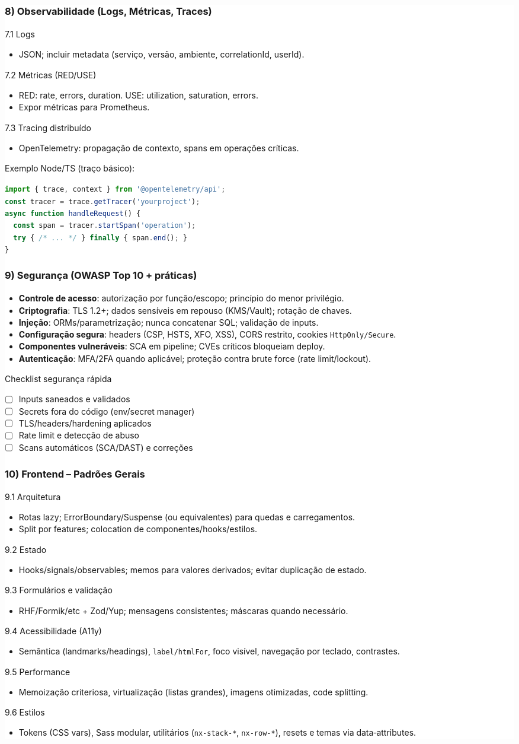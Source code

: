 ### 8) Observabilidade (Logs, Métricas, Traces)
7.1 Logs
- JSON; incluir metadata (serviço, versão, ambiente, correlationId, userId).

7.2 Métricas (RED/USE)
- RED: rate, errors, duration. USE: utilization, saturation, errors.
- Expor métricas para Prometheus.

7.3 Tracing distribuído
- OpenTelemetry: propagação de contexto, spans em operações críticas.

Exemplo Node/TS (traço básico):
```ts
import { trace, context } from '@opentelemetry/api';
const tracer = trace.getTracer('yourproject');
async function handleRequest() {
  const span = tracer.startSpan('operation');
  try { /* ... */ } finally { span.end(); }
}
```

### 9) Segurança (OWASP Top 10 + práticas)
- **Controle de acesso**: autorização por função/escopo; princípio do menor privilégio.
- **Criptografia**: TLS 1.2+; dados sensíveis em repouso (KMS/Vault); rotação de chaves.
- **Injeção**: ORMs/parametrização; nunca concatenar SQL; validação de inputs.
- **Configuração segura**: headers (CSP, HSTS, XFO, XSS), CORS restrito, cookies `HttpOnly/Secure`.
- **Componentes vulneráveis**: SCA em pipeline; CVEs críticos bloqueiam deploy.
- **Autenticação**: MFA/2FA quando aplicável; proteção contra brute force (rate limit/lockout).

Checklist segurança rápida
- [ ] Inputs saneados e validados
- [ ] Secrets fora do código (env/secret manager)
- [ ] TLS/headers/hardening aplicados
- [ ] Rate limit e detecção de abuso
- [ ] Scans automáticos (SCA/DAST) e correções

### 10) Frontend – Padrões Gerais
9.1 Arquitetura
- Rotas lazy; ErrorBoundary/Suspense (ou equivalentes) para quedas e carregamentos.
- Split por features; colocation de componentes/hooks/estilos.

9.2 Estado
- Hooks/signals/observables; memos para valores derivados; evitar duplicação de estado.

9.3 Formulários e validação
- RHF/Formik/etc + Zod/Yup; mensagens consistentes; máscaras quando necessário.

9.4 Acessibilidade (A11y)
- Semântica (landmarks/headings), `label/htmlFor`, foco visível, navegação por teclado, contrastes.

9.5 Performance
- Memoização criteriosa, virtualização (listas grandes), imagens otimizadas, code splitting.

9.6 Estilos
- Tokens (CSS vars), Sass modular, utilitários (`nx-stack-*`, `nx-row-*`), resets e temas via data‑attributes.
